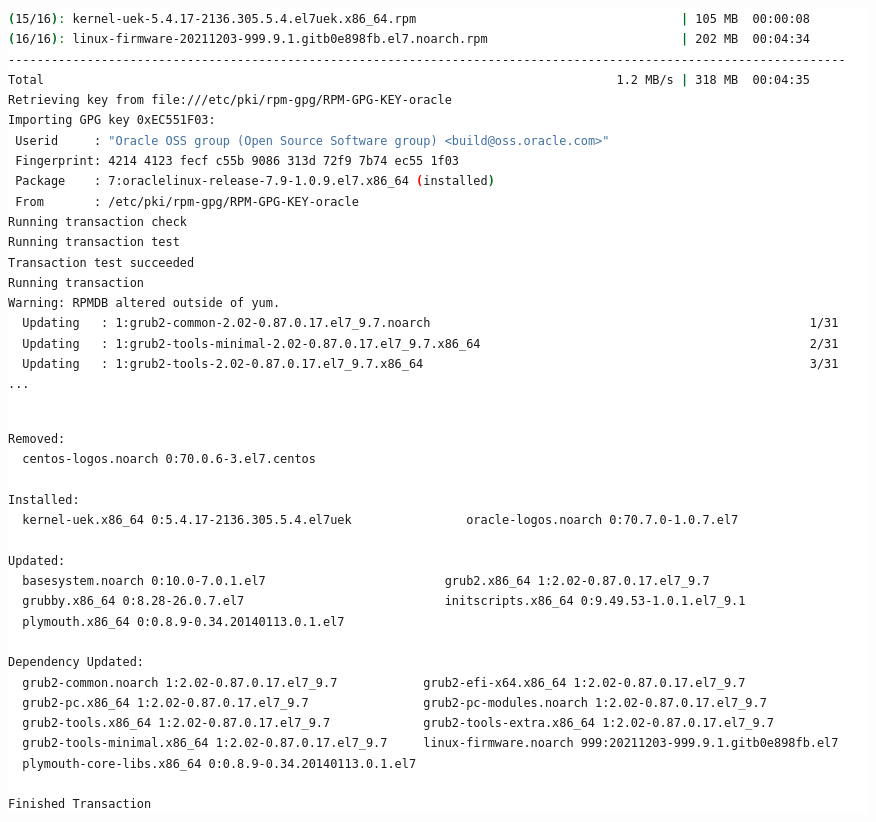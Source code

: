 ```sh
(15/16): kernel-uek-5.4.17-2136.305.5.4.el7uek.x86_64.rpm                                     | 105 MB  00:00:08     
(16/16): linux-firmware-20211203-999.9.1.gitb0e898fb.el7.noarch.rpm                           | 202 MB  00:04:34     
---------------------------------------------------------------------------------------------------------------------
Total                                                                                1.2 MB/s | 318 MB  00:04:35     
Retrieving key from file:///etc/pki/rpm-gpg/RPM-GPG-KEY-oracle
Importing GPG key 0xEC551F03:
 Userid     : "Oracle OSS group (Open Source Software group) <build@oss.oracle.com>"
 Fingerprint: 4214 4123 fecf c55b 9086 313d 72f9 7b74 ec55 1f03
 Package    : 7:oraclelinux-release-7.9-1.0.9.el7.x86_64 (installed)
 From       : /etc/pki/rpm-gpg/RPM-GPG-KEY-oracle
Running transaction check
Running transaction test
Transaction test succeeded
Running transaction
Warning: RPMDB altered outside of yum.
  Updating   : 1:grub2-common-2.02-0.87.0.17.el7_9.7.noarch                                                     1/31 
  Updating   : 1:grub2-tools-minimal-2.02-0.87.0.17.el7_9.7.x86_64                                              2/31 
  Updating   : 1:grub2-tools-2.02-0.87.0.17.el7_9.7.x86_64                                                      3/31 
...
```

```sh

Removed:
  centos-logos.noarch 0:70.0.6-3.el7.centos                                                                          

Installed:
  kernel-uek.x86_64 0:5.4.17-2136.305.5.4.el7uek                oracle-logos.noarch 0:70.7.0-1.0.7.el7               

Updated:
  basesystem.noarch 0:10.0-7.0.1.el7                         grub2.x86_64 1:2.02-0.87.0.17.el7_9.7                  
  grubby.x86_64 0:8.28-26.0.7.el7                            initscripts.x86_64 0:9.49.53-1.0.1.el7_9.1             
  plymouth.x86_64 0:0.8.9-0.34.20140113.0.1.el7             

Dependency Updated:
  grub2-common.noarch 1:2.02-0.87.0.17.el7_9.7            grub2-efi-x64.x86_64 1:2.02-0.87.0.17.el7_9.7             
  grub2-pc.x86_64 1:2.02-0.87.0.17.el7_9.7                grub2-pc-modules.noarch 1:2.02-0.87.0.17.el7_9.7          
  grub2-tools.x86_64 1:2.02-0.87.0.17.el7_9.7             grub2-tools-extra.x86_64 1:2.02-0.87.0.17.el7_9.7         
  grub2-tools-minimal.x86_64 1:2.02-0.87.0.17.el7_9.7     linux-firmware.noarch 999:20211203-999.9.1.gitb0e898fb.el7
  plymouth-core-libs.x86_64 0:0.8.9-0.34.20140113.0.1.el7

Finished Transaction
```
